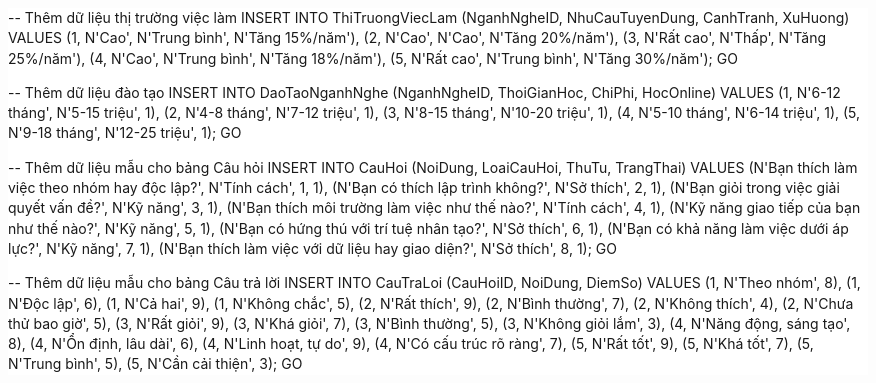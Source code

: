 -- Thêm dữ liệu thị trường việc làm
INSERT INTO ThiTruongViecLam (NganhNgheID, NhuCauTuyenDung, CanhTranh, XuHuong) VALUES
(1, N'Cao', N'Trung bình', N'Tăng 15%/năm'),
(2, N'Cao', N'Cao', N'Tăng 20%/năm'),
(3, N'Rất cao', N'Thấp', N'Tăng 25%/năm'),
(4, N'Cao', N'Trung bình', N'Tăng 18%/năm'),
(5, N'Rất cao', N'Trung bình', N'Tăng 30%/năm');
GO

-- Thêm dữ liệu đào tạo
INSERT INTO DaoTaoNganhNghe (NganhNgheID, ThoiGianHoc, ChiPhi, HocOnline) VALUES
(1, N'6-12 tháng', N'5-15 triệu', 1),
(2, N'4-8 tháng', N'7-12 triệu', 1),
(3, N'8-15 tháng', N'10-20 triệu', 1),
(4, N'5-10 tháng', N'6-14 triệu', 1),
(5, N'9-18 tháng', N'12-25 triệu', 1);
GO

-- Thêm dữ liệu mẫu cho bảng Câu hỏi
INSERT INTO CauHoi (NoiDung, LoaiCauHoi, ThuTu, TrangThai) VALUES
(N'Bạn thích làm việc theo nhóm hay độc lập?', N'Tính cách', 1, 1),
(N'Bạn có thích lập trình không?', N'Sở thích', 2, 1),
(N'Bạn giỏi trong việc giải quyết vấn đề?', N'Kỹ năng', 3, 1),
(N'Bạn thích môi trường làm việc như thế nào?', N'Tính cách', 4, 1),
(N'Kỹ năng giao tiếp của bạn như thế nào?', N'Kỹ năng', 5, 1),
(N'Bạn có hứng thú với trí tuệ nhân tạo?', N'Sở thích', 6, 1),
(N'Bạn có khả năng làm việc dưới áp lực?', N'Kỹ năng', 7, 1),
(N'Bạn thích làm việc với dữ liệu hay giao diện?', N'Sở thích', 8, 1);
GO

-- Thêm dữ liệu mẫu cho bảng Câu trả lời
INSERT INTO CauTraLoi (CauHoiID, NoiDung, DiemSo) VALUES
(1, N'Theo nhóm', 8),
(1, N'Độc lập', 6),
(1, N'Cả hai', 9),
(1, N'Không chắc', 5),
(2, N'Rất thích', 9),
(2, N'Bình thường', 7),
(2, N'Không thích', 4),
(2, N'Chưa thử bao giờ', 5),
(3, N'Rất giỏi', 9),
(3, N'Khá giỏi', 7),
(3, N'Bình thường', 5),
(3, N'Không giỏi lắm', 3),
(4, N'Năng động, sáng tạo', 8),
(4, N'Ổn định, lâu dài', 6),
(4, N'Linh hoạt, tự do', 9),
(4, N'Có cấu trúc rõ ràng', 7),
(5, N'Rất tốt', 9),
(5, N'Khá tốt', 7),
(5, N'Trung bình', 5),
(5, N'Cần cải thiện', 3);
GO
